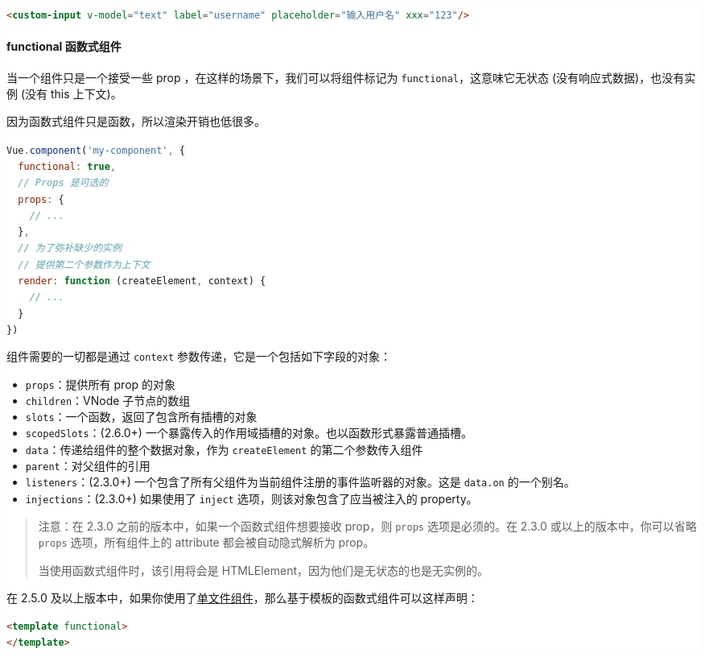 ```html
<custom-input v-model="text" label="username" placeholder="输入用户名" xxx="123"/>
```



#### functional 函数式组件

当一个组件只是一个接受一些 prop ，在这样的场景下，我们可以将组件标记为 `functional`，这意味它无状态 (没有响应式数据)，也没有实例 (没有 this 上下文)。

因为函数式组件只是函数，所以渲染开销也低很多。

```js
Vue.component('my-component', {
  functional: true,
  // Props 是可选的
  props: {
    // ...
  },
  // 为了弥补缺少的实例
  // 提供第二个参数作为上下文
  render: function (createElement, context) {
    // ...
  }
})


```



组件需要的一切都是通过 `context` 参数传递，它是一个包括如下字段的对象：

- `props`：提供所有 prop 的对象
- `children`：VNode 子节点的数组
- `slots`：一个函数，返回了包含所有插槽的对象
- `scopedSlots`：(2.6.0+) 一个暴露传入的作用域插槽的对象。也以函数形式暴露普通插槽。
- `data`：传递给组件的整个数据对象，作为 `createElement` 的第二个参数传入组件
- `parent`：对父组件的引用
- `listeners`：(2.3.0+) 一个包含了所有父组件为当前组件注册的事件监听器的对象。这是 `data.on` 的一个别名。
- `injections`：(2.3.0+) 如果使用了 `inject` 选项，则该对象包含了应当被注入的 property。





> 注意：在 2.3.0 之前的版本中，如果一个函数式组件想要接收 prop，则 `props` 选项是必须的。在 2.3.0 或以上的版本中，你可以省略 `props` 选项，所有组件上的 attribute 都会被自动隐式解析为 prop。
>
> 当使用函数式组件时，该引用将会是 HTMLElement，因为他们是无状态的也是无实例的。

在 2.5.0 及以上版本中，如果你使用了[单文件组件](https://cn.vuejs.org/v2/guide/single-file-components.html)，那么基于模板的函数式组件可以这样声明：

```html
<template functional>
</template>
```

